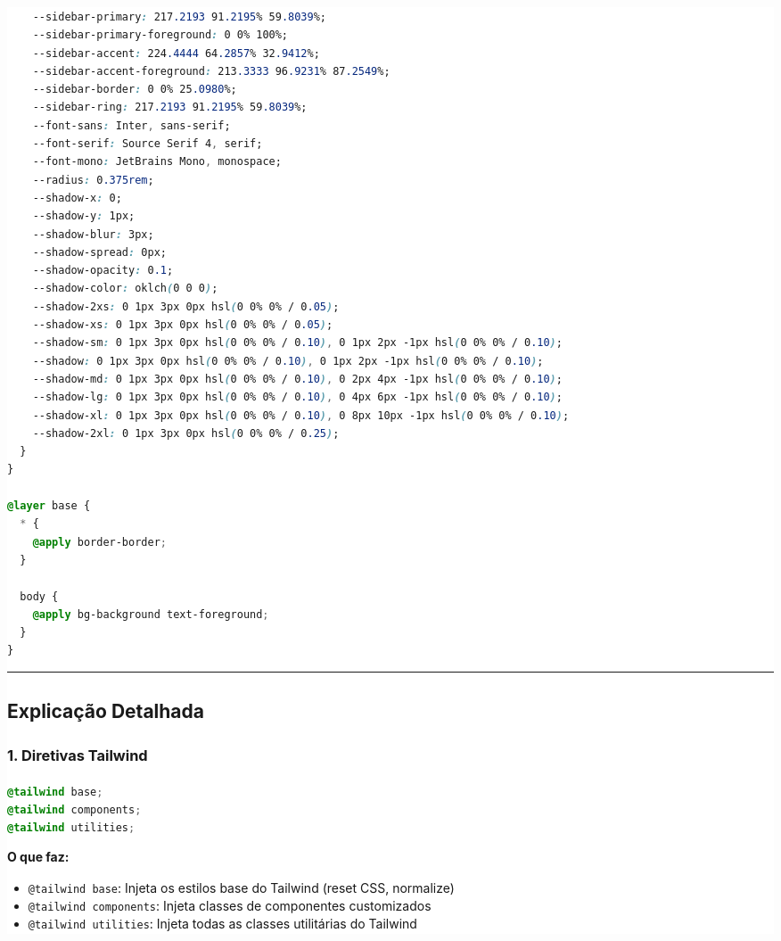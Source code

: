 ```css
    --sidebar-primary: 217.2193 91.2195% 59.8039%;
    --sidebar-primary-foreground: 0 0% 100%;
    --sidebar-accent: 224.4444 64.2857% 32.9412%;
    --sidebar-accent-foreground: 213.3333 96.9231% 87.2549%;
    --sidebar-border: 0 0% 25.0980%;
    --sidebar-ring: 217.2193 91.2195% 59.8039%;
    --font-sans: Inter, sans-serif;
    --font-serif: Source Serif 4, serif;
    --font-mono: JetBrains Mono, monospace;
    --radius: 0.375rem;
    --shadow-x: 0;
    --shadow-y: 1px;
    --shadow-blur: 3px;
    --shadow-spread: 0px;
    --shadow-opacity: 0.1;
    --shadow-color: oklch(0 0 0);
    --shadow-2xs: 0 1px 3px 0px hsl(0 0% 0% / 0.05);
    --shadow-xs: 0 1px 3px 0px hsl(0 0% 0% / 0.05);
    --shadow-sm: 0 1px 3px 0px hsl(0 0% 0% / 0.10), 0 1px 2px -1px hsl(0 0% 0% / 0.10);
    --shadow: 0 1px 3px 0px hsl(0 0% 0% / 0.10), 0 1px 2px -1px hsl(0 0% 0% / 0.10);
    --shadow-md: 0 1px 3px 0px hsl(0 0% 0% / 0.10), 0 2px 4px -1px hsl(0 0% 0% / 0.10);
    --shadow-lg: 0 1px 3px 0px hsl(0 0% 0% / 0.10), 0 4px 6px -1px hsl(0 0% 0% / 0.10);
    --shadow-xl: 0 1px 3px 0px hsl(0 0% 0% / 0.10), 0 8px 10px -1px hsl(0 0% 0% / 0.10);
    --shadow-2xl: 0 1px 3px 0px hsl(0 0% 0% / 0.25);
  }
}

@layer base {
  * {
    @apply border-border;
  }

  body {
    @apply bg-background text-foreground;
  }
}
```

---

## Explicação Detalhada

### 1. Diretivas Tailwind

```css
@tailwind base;
@tailwind components;
@tailwind utilities;
```

**O que faz:**
- `@tailwind base`: Injeta os estilos base do Tailwind (reset CSS, normalize)
- `@tailwind components`: Injeta classes de componentes customizados
- `@tailwind utilities`: Injeta todas as classes utilitárias do Tailwind
